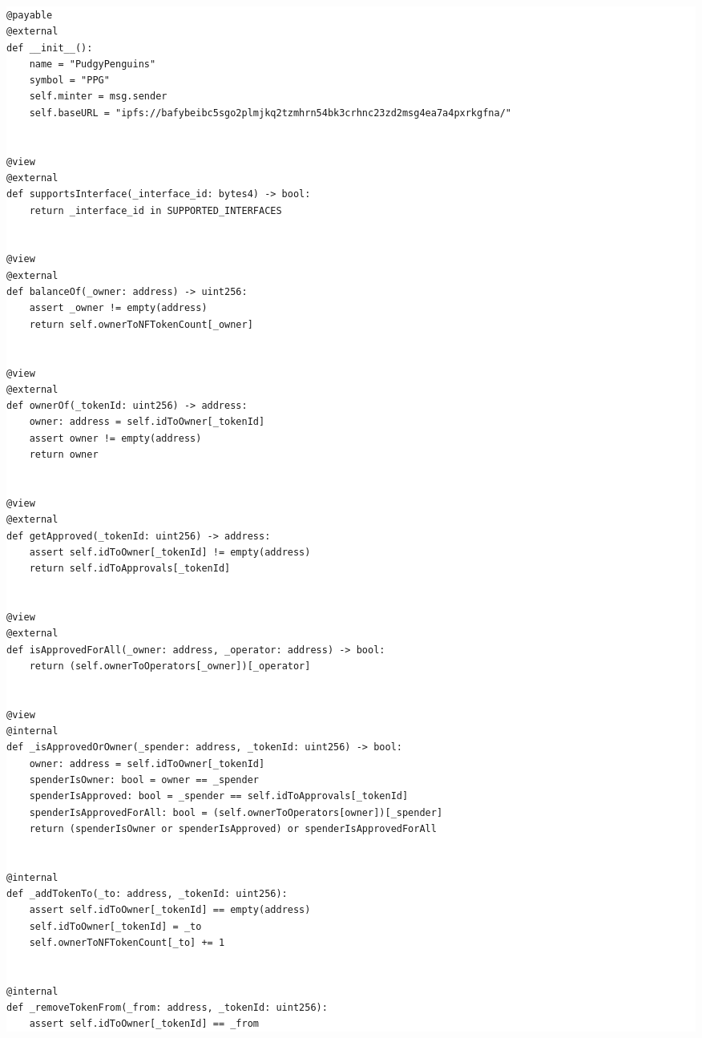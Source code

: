 ```
@payable
@external
def __init__():
    name = "PudgyPenguins"
    symbol = "PPG"
    self.minter = msg.sender
    self.baseURL = "ipfs://bafybeibc5sgo2plmjkq2tzmhrn54bk3crhnc23zd2msg4ea7a4pxrkgfna/"


@view
@external
def supportsInterface(_interface_id: bytes4) -> bool:
    return _interface_id in SUPPORTED_INTERFACES


@view
@external
def balanceOf(_owner: address) -> uint256:
    assert _owner != empty(address)
    return self.ownerToNFTokenCount[_owner]


@view
@external
def ownerOf(_tokenId: uint256) -> address:
    owner: address = self.idToOwner[_tokenId]
    assert owner != empty(address)
    return owner


@view
@external
def getApproved(_tokenId: uint256) -> address:
    assert self.idToOwner[_tokenId] != empty(address)
    return self.idToApprovals[_tokenId]


@view
@external
def isApprovedForAll(_owner: address, _operator: address) -> bool:
    return (self.ownerToOperators[_owner])[_operator]


@view
@internal
def _isApprovedOrOwner(_spender: address, _tokenId: uint256) -> bool:
    owner: address = self.idToOwner[_tokenId]
    spenderIsOwner: bool = owner == _spender
    spenderIsApproved: bool = _spender == self.idToApprovals[_tokenId]
    spenderIsApprovedForAll: bool = (self.ownerToOperators[owner])[_spender]
    return (spenderIsOwner or spenderIsApproved) or spenderIsApprovedForAll


@internal
def _addTokenTo(_to: address, _tokenId: uint256):
    assert self.idToOwner[_tokenId] == empty(address)
    self.idToOwner[_tokenId] = _to
    self.ownerToNFTokenCount[_to] += 1


@internal
def _removeTokenFrom(_from: address, _tokenId: uint256):
    assert self.idToOwner[_tokenId] == _from
```